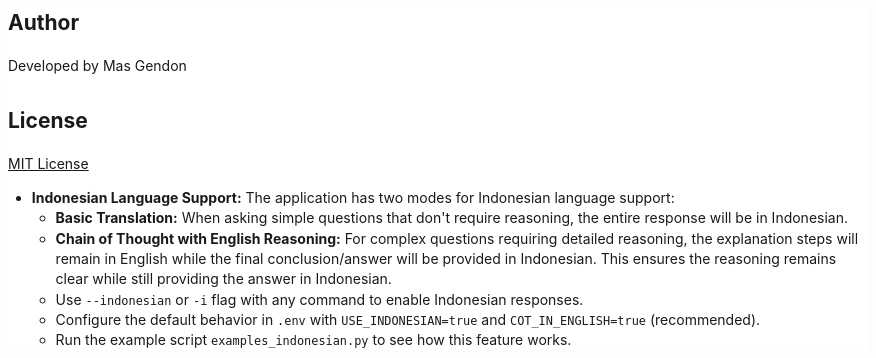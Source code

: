 ## Author

Developed by Mas Gendon

## License

[MIT License](LICENSE)

- **Indonesian Language Support:** The application has two modes for Indonesian language support:
  - **Basic Translation:** When asking simple questions that don't require reasoning, the entire response will be in Indonesian.
  - **Chain of Thought with English Reasoning:** For complex questions requiring detailed reasoning, the explanation steps will remain in English while the final conclusion/answer will be provided in Indonesian. This ensures the reasoning remains clear while still providing the answer in Indonesian.
  - Use `--indonesian` or `-i` flag with any command to enable Indonesian responses.
  - Configure the default behavior in `.env` with `USE_INDONESIAN=true` and `COT_IN_ENGLISH=true` (recommended).
  - Run the example script `examples_indonesian.py` to see how this feature works.
